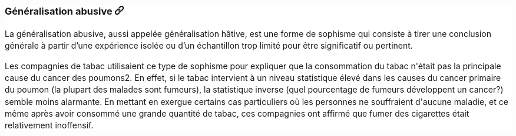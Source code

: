 ### Généralisation abusive <a href="https://fr.wikipedia.org/wiki/G%C3%A9n%C3%A9ralisation_abusive" target="_blank"><img src="images/chain.png" width="15" height="15" /></a>


La généralisation abusive, aussi appelée généralisation hâtive, est une forme de sophisme qui consiste à tirer une conclusion générale à partir d’une expérience isolée ou d’un échantillon trop limité pour être significatif ou pertinent.

<div class="exemple_atelier">
Les compagnies de tabac utilisaient ce type de sophisme pour expliquer que la consommation du tabac n'était pas la principale cause du cancer des poumons2. En effet, si le tabac intervient à un niveau statistique élevé dans les causes du cancer primaire du poumon (la plupart des malades sont fumeurs), la statistique inverse (quel pourcentage de fumeurs développent un cancer?) semble moins alarmante. En mettant en exergue certains cas particuliers où les personnes ne souffraient d'aucune maladie, et ce même après avoir consommé une grande quantité de tabac, ces compagnies ont affirmé que fumer des cigarettes était relativement inoffensif.
